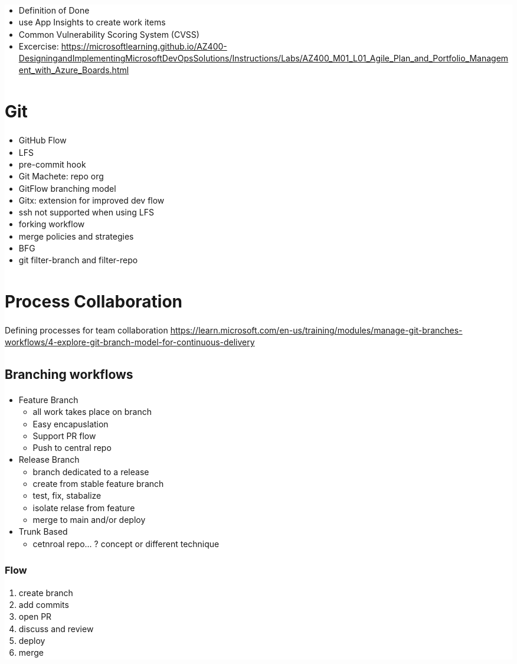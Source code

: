 * Definition of Done
* use App Insights to create work items
* Common Vulnerability Scoring System (CVSS) 
* Excercise: https://microsoftlearning.github.io/AZ400-DesigningandImplementingMicrosoftDevOpsSolutions/Instructions/Labs/AZ400_M01_L01_Agile_Plan_and_Portfolio_Management_with_Azure_Boards.html

# Git
* GitHub Flow
* LFS
* pre-commit hook
* Git Machete: repo org
* GitFlow branching model
* Gitx: extension for improved dev flow
* ssh not supported when using LFS
* forking workflow
* merge policies and strategies
* BFG
* git filter-branch and filter-repo

# Process Collaboration

Defining processes for team collaboration
https://learn.microsoft.com/en-us/training/modules/manage-git-branches-workflows/4-explore-git-branch-model-for-continuous-delivery


## Branching workflows
* Feature Branch
    * all work takes place on branch
    * Easy encapuslation
    * Support PR flow
    - Push to central repo
* Release Branch
    * branch dedicated to a release
    * create from stable feature branch
    * test, fix, stabalize
    * isolate relase from feature
    * merge to main and/or deploy 
* Trunk Based
    * cetnroal repo...
    ? concept or different technique

### Flow
1. create branch
2. add commits
3. open PR
4. discuss and review
5. deploy
6. merge
